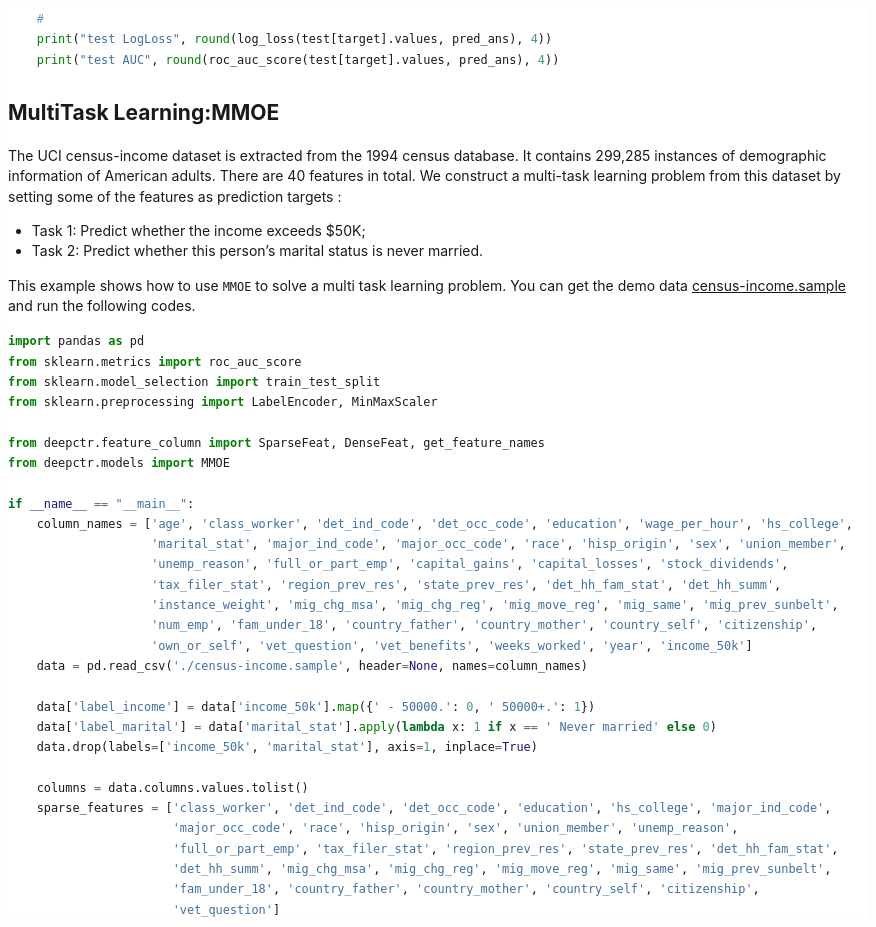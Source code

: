 ```python
    #
    print("test LogLoss", round(log_loss(test[target].values, pred_ans), 4))
    print("test AUC", round(roc_auc_score(test[target].values, pred_ans), 4))

```

## MultiTask Learning:MMOE

The UCI census-income dataset is extracted from the 1994 census database. It contains 299,285 instances of demographic
information of American adults. There are 40 features in total. We construct a multi-task learning problem from this
dataset by setting some of the features as prediction targets :

- Task 1: Predict whether the income exceeds $50K;
- Task 2: Predict whether this person’s marital status is never married.

This example shows how to use ``MMOE`` to solve a multi task learning problem. You can get the demo
data [census-income.sample](https://github.com/shenweichen/DeepCTR/tree/master/examples/census-income.sample) and run
the following codes.

```python
import pandas as pd
from sklearn.metrics import roc_auc_score
from sklearn.model_selection import train_test_split
from sklearn.preprocessing import LabelEncoder, MinMaxScaler

from deepctr.feature_column import SparseFeat, DenseFeat, get_feature_names
from deepctr.models import MMOE

if __name__ == "__main__":
    column_names = ['age', 'class_worker', 'det_ind_code', 'det_occ_code', 'education', 'wage_per_hour', 'hs_college',
                    'marital_stat', 'major_ind_code', 'major_occ_code', 'race', 'hisp_origin', 'sex', 'union_member',
                    'unemp_reason', 'full_or_part_emp', 'capital_gains', 'capital_losses', 'stock_dividends',
                    'tax_filer_stat', 'region_prev_res', 'state_prev_res', 'det_hh_fam_stat', 'det_hh_summ',
                    'instance_weight', 'mig_chg_msa', 'mig_chg_reg', 'mig_move_reg', 'mig_same', 'mig_prev_sunbelt',
                    'num_emp', 'fam_under_18', 'country_father', 'country_mother', 'country_self', 'citizenship',
                    'own_or_self', 'vet_question', 'vet_benefits', 'weeks_worked', 'year', 'income_50k']
    data = pd.read_csv('./census-income.sample', header=None, names=column_names)

    data['label_income'] = data['income_50k'].map({' - 50000.': 0, ' 50000+.': 1})
    data['label_marital'] = data['marital_stat'].apply(lambda x: 1 if x == ' Never married' else 0)
    data.drop(labels=['income_50k', 'marital_stat'], axis=1, inplace=True)

    columns = data.columns.values.tolist()
    sparse_features = ['class_worker', 'det_ind_code', 'det_occ_code', 'education', 'hs_college', 'major_ind_code',
                       'major_occ_code', 'race', 'hisp_origin', 'sex', 'union_member', 'unemp_reason',
                       'full_or_part_emp', 'tax_filer_stat', 'region_prev_res', 'state_prev_res', 'det_hh_fam_stat',
                       'det_hh_summ', 'mig_chg_msa', 'mig_chg_reg', 'mig_move_reg', 'mig_same', 'mig_prev_sunbelt',
                       'fam_under_18', 'country_father', 'country_mother', 'country_self', 'citizenship',
                       'vet_question']
```